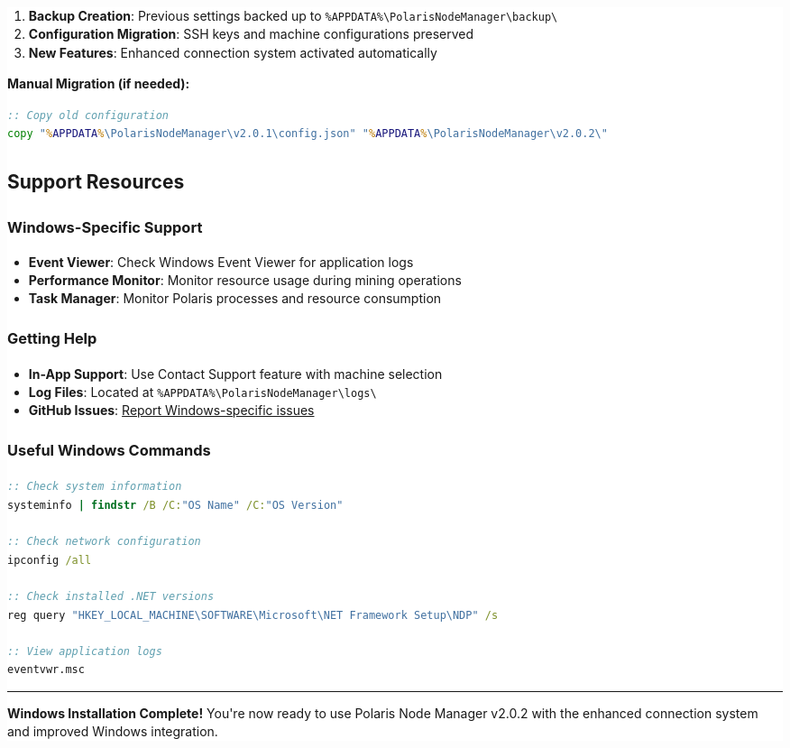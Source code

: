 1. **Backup Creation**: Previous settings backed up to `%APPDATA%\PolarisNodeManager\backup\`
2. **Configuration Migration**: SSH keys and machine configurations preserved
3. **New Features**: Enhanced connection system activated automatically

**Manual Migration (if needed):**
```cmd
:: Copy old configuration
copy "%APPDATA%\PolarisNodeManager\v2.0.1\config.json" "%APPDATA%\PolarisNodeManager\v2.0.2\"
```

## Support Resources

### Windows-Specific Support
- **Event Viewer**: Check Windows Event Viewer for application logs
- **Performance Monitor**: Monitor resource usage during mining operations
- **Task Manager**: Monitor Polaris processes and resource consumption

### Getting Help
- **In-App Support**: Use Contact Support feature with machine selection
- **Log Files**: Located at `%APPDATA%\PolarisNodeManager\logs\`
- **GitHub Issues**: [Report Windows-specific issues](https://github.com/bigideaafrica/polaris_distributions/issues)

### Useful Windows Commands
```cmd
:: Check system information
systeminfo | findstr /B /C:"OS Name" /C:"OS Version"

:: Check network configuration
ipconfig /all

:: Check installed .NET versions
reg query "HKEY_LOCAL_MACHINE\SOFTWARE\Microsoft\NET Framework Setup\NDP" /s

:: View application logs
eventvwr.msc
```

---

**Windows Installation Complete!** You're now ready to use Polaris Node Manager v2.0.2 with the enhanced connection system and improved Windows integration. 
